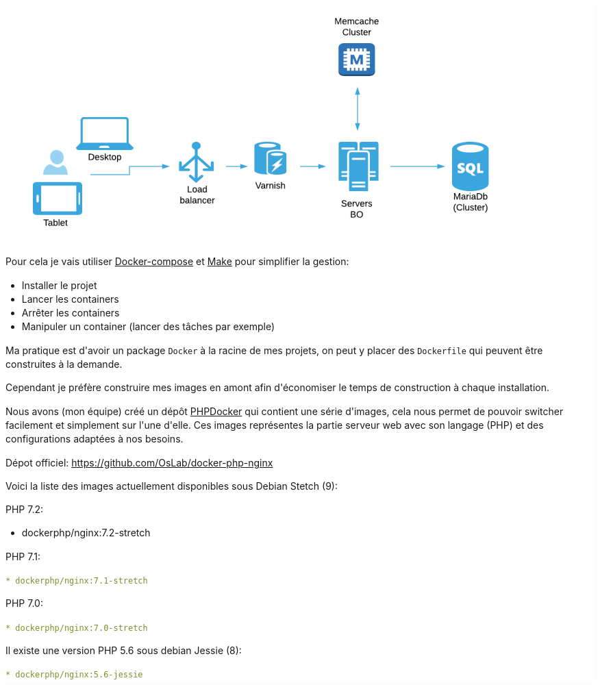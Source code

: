 ![Silo](/img/1_silo_docker.png)

Pour cela je vais utiliser [Docker-compose] et [Make] pour simplifier la gestion:
- Installer le projet
- Lancer les containers
- Arrêter les containers
- Manipuler un container (lancer des tâches par exemple)

Ma pratique est d'avoir un package `Docker` à la racine de mes projets, on peut y placer des `Dockerfile` qui peuvent être construites à la demande.
 
Cependant je préfère construire mes images en amont afin d'économiser le temps de construction à chaque installation. 

Nous avons (mon équipe) créé un dépôt [PHPDocker] qui contient une série d'images, cela nous permet de pouvoir switcher facilement et simplement sur l'une d'elle.
Ces images représentes la partie serveur web avec son langage (PHP) et des configurations adaptées à nos besoins.

Dépot officiel: https://github.com/OsLab/docker-php-nginx

Voici la liste des images actuellement disponibles sous Debian Stetch (9):

PHP 7.2:
* dockerphp/nginx:7.2-stretch 

PHP 7.1:
```yaml
* dockerphp/nginx:7.1-stretch
```
PHP 7.0:
```yaml
* dockerphp/nginx:7.0-stretch
```

Il existe une version PHP 5.6 sous debian Jessie (8):
```yaml
* dockerphp/nginx:5.6-jessie
```


[SSO]: https://fr.wikipedia.org/wiki/Authentification_unique
[Docker]: https://www.docker.com/
[Docker-compose]: https://docs.docker.com/compose/
[Make]: https://www.gnu.org/software/make/
[PHPDocker]: https://github.com/php-docker/nginx
[Hyper V]: https://fr.wikipedia.org/wiki/Hyper-V
[docker-compose-refs]: https://docs.docker.com/compose/compose-file/
[Git]: https://git-scm.com/
[Make]: https://www.gnu.org/software/make/